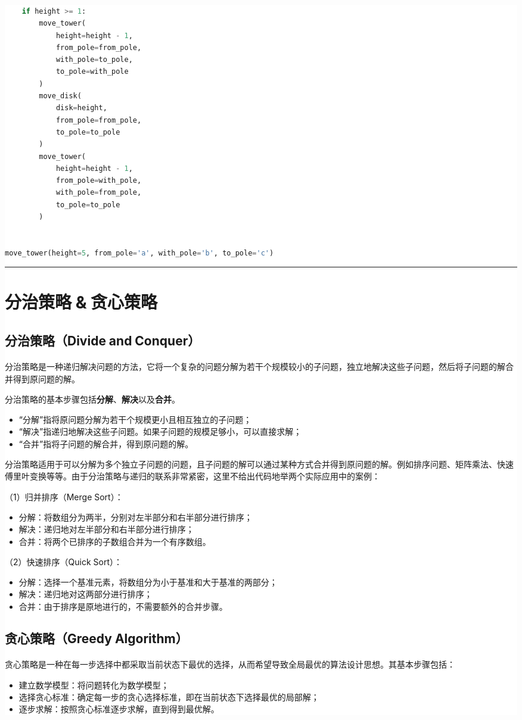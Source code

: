 ```python
    if height >= 1:
        move_tower(
            height=height - 1,
            from_pole=from_pole,
            with_pole=to_pole,
            to_pole=with_pole
        )
        move_disk(
            disk=height,
            from_pole=from_pole,
            to_pole=to_pole
        )
        move_tower(
            height=height - 1,
            from_pole=with_pole,
            with_pole=from_pole,
            to_pole=to_pole
        )


move_tower(height=5, from_pole='a', with_pole='b', to_pole='c')
```

---
# 分治策略 & 贪心策略
## 分治策略（Divide and Conquer）
分治策略是一种递归解决问题的方法，它将一个复杂的问题分解为若干个规模较小的子问题，独立地解决这些子问题，然后将子问题的解合并得到原问题的解。

分治策略的基本步骤包括**分解**、**解决**以及**合并**。
- “分解”指将原问题分解为若干个规模更小且相互独立的子问题；
- “解决”指递归地解决这些子问题。如果子问题的规模足够小，可以直接求解；
- “合并”指将子问题的解合并，得到原问题的解。

分治策略适用于可以分解为多个独立子问题的问题，且子问题的解可以通过某种方式合并得到原问题的解。例如排序问题、矩阵乘法、快速傅里叶变换等等。由于分治策略与递归的联系非常紧密，这里不给出代码地举两个实际应用中的案例：

（1）归并排序（Merge Sort）：
- 分解：将数组分为两半，分别对左半部分和右半部分进行排序；
- 解决：递归地对左半部分和右半部分进行排序；
- 合并：将两个已排序的子数组合并为一个有序数组。

（2）快速排序（Quick Sort）：
- 分解：选择一个基准元素，将数组分为小于基准和大于基准的两部分；
- 解决：递归地对这两部分进行排序；
- 合并：由于排序是原地进行的，不需要额外的合并步骤。

## 贪心策略（Greedy Algorithm）
贪心策略是一种在每一步选择中都采取当前状态下最优的选择，从而希望导致全局最优的算法设计思想。其基本步骤包括：
- 建立数学模型：将问题转化为数学模型；
- 选择贪心标准：确定每一步的贪心选择标准，即在当前状态下选择最优的局部解；
- 逐步求解：按照贪心标准逐步求解，直到得到最优解。

